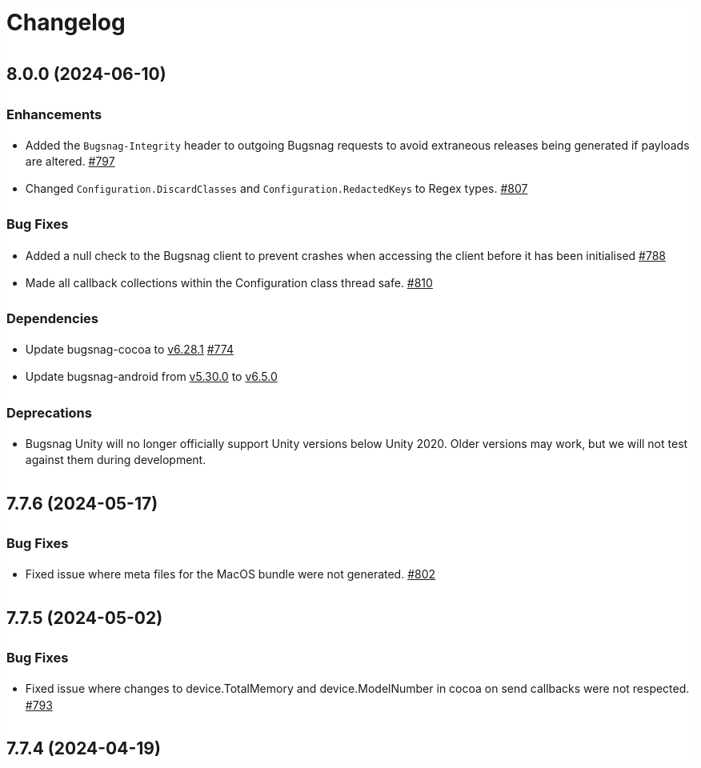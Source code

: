 # Changelog

## 8.0.0 (2024-06-10)

### Enhancements

- Added the `Bugsnag-Integrity` header to outgoing Bugsnag requests to avoid extraneous releases being generated if payloads are altered. [#797](https://github.com/bugsnag/bugsnag-unity/pull/797)

- Changed `Configuration.DiscardClasses` and `Configuration.RedactedKeys` to Regex types. [#807](https://github.com/bugsnag/bugsnag-unity/pull/807)

### Bug Fixes

- Added a null check to the Bugsnag client to prevent crashes when accessing the client before it has been initialised [#788](https://github.com/bugsnag/bugsnag-unity/pull/788)

- Made all callback collections within the Configuration class thread safe. [#810](https://github.com/bugsnag/bugsnag-unity/pull/810)

### Dependencies

- Update bugsnag-cocoa to [v6.28.1](https://github.com/bugsnag/bugsnag-cocoa/releases/tag/v6.28.1) [#774](https://github.com/bugsnag/bugsnag-unity/pull/774)

- Update bugsnag-android from [v5.30.0](https://github.com/bugsnag/bugsnag-android/releases/tag/v5.30.0) to [v6.5.0](https://github.com/bugsnag/bugsnag-android/releases/tag/v6.5.0)

### Deprecations

- Bugsnag Unity will no longer officially support Unity versions below Unity 2020. Older versions may work, but we will not test against them during development.


## 7.7.6 (2024-05-17)

### Bug Fixes

- Fixed issue where meta files for the MacOS bundle were not generated. [#802](https://github.com/bugsnag/bugsnag-unity/pull/802)

## 7.7.5 (2024-05-02)

### Bug Fixes

- Fixed issue where changes to device.TotalMemory and device.ModelNumber in cocoa on send callbacks were not respected. [#793](https://github.com/bugsnag/bugsnag-unity/pull/793)

## 7.7.4 (2024-04-19)
